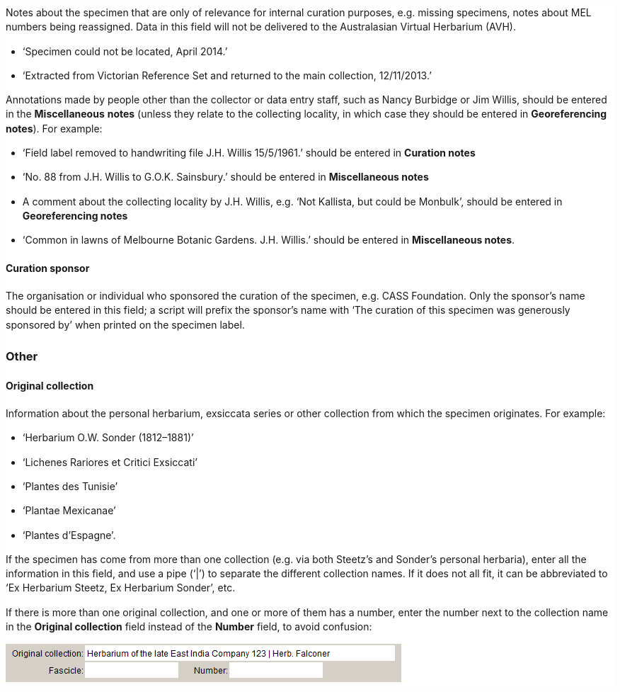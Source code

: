 Notes about the specimen that are only of relevance for internal curation purposes, e.g. missing specimens, notes about MEL numbers being reassigned. Data in this field will not be delivered to the Australasian Virtual Herbarium (AVH).

-   ‘Specimen could not be located, April 2014.’

-   ‘Extracted from Victorian Reference Set and returned to the main collection, 12/11/2013.’

Annotations made by people other than the collector or data entry staff, such as Nancy Burbidge or Jim Willis, should be entered in the **Miscellaneous** **notes** (unless they relate to the collecting locality, in which case they should be entered in **Georeferencing notes**). For example:

-   ‘Field label removed to handwriting file J.H. Willis 15/5/1961.’ should be entered in **Curation notes**

-   ‘No. 88 from J.H. Willis to G.O.K. Sainsbury.’ should be entered in **Miscellaneous notes**

-   A comment about the collecting locality by J.H. Willis, e.g. ‘Not Kallista, but could be Monbulk’, should be entered in **Georeferencing notes**

-   ‘Common in lawns of Melbourne Botanic Gardens. J.H. Willis.’ should be entered in **Miscellaneous notes**.

#### Curation sponsor

The organisation or individual who sponsored the curation of the specimen, e.g. CASS Foundation. Only the sponsor’s name should be entered in this field; a script will prefix the sponsor’s name with ‘The curation of this specimen was generously sponsored by’ when printed on the specimen label.

### Other

#### Original collection

Information about the personal herbarium, exsiccata series or other collection from which the specimen originates. For example:

-   ‘Herbarium O.W. Sonder (1812–1881)’

-   ‘Lichenes Rariores et Critici Exsiccati’

-   ‘Plantes des Tunisie’

-   ‘Plantae Mexicanae’

-   ‘Plantes d’Espagne’.

If the specimen has come from more than one collection (e.g. via both Steetz’s and Sonder’s personal herbaria), enter all the information in this field, and use a pipe (‘|’) to separate the different collection names. If it does not all fit, it can be abbreviated to ‘Ex Herbarium Steetz, Ex Herbarium Sonder’, etc.

If there is more than one original collection, and one or more of them has a number, enter the number next to the collection name in the **Original collection** field instead of the **Number** field, to avoid confusion:

![](assets/media/image82.png)
